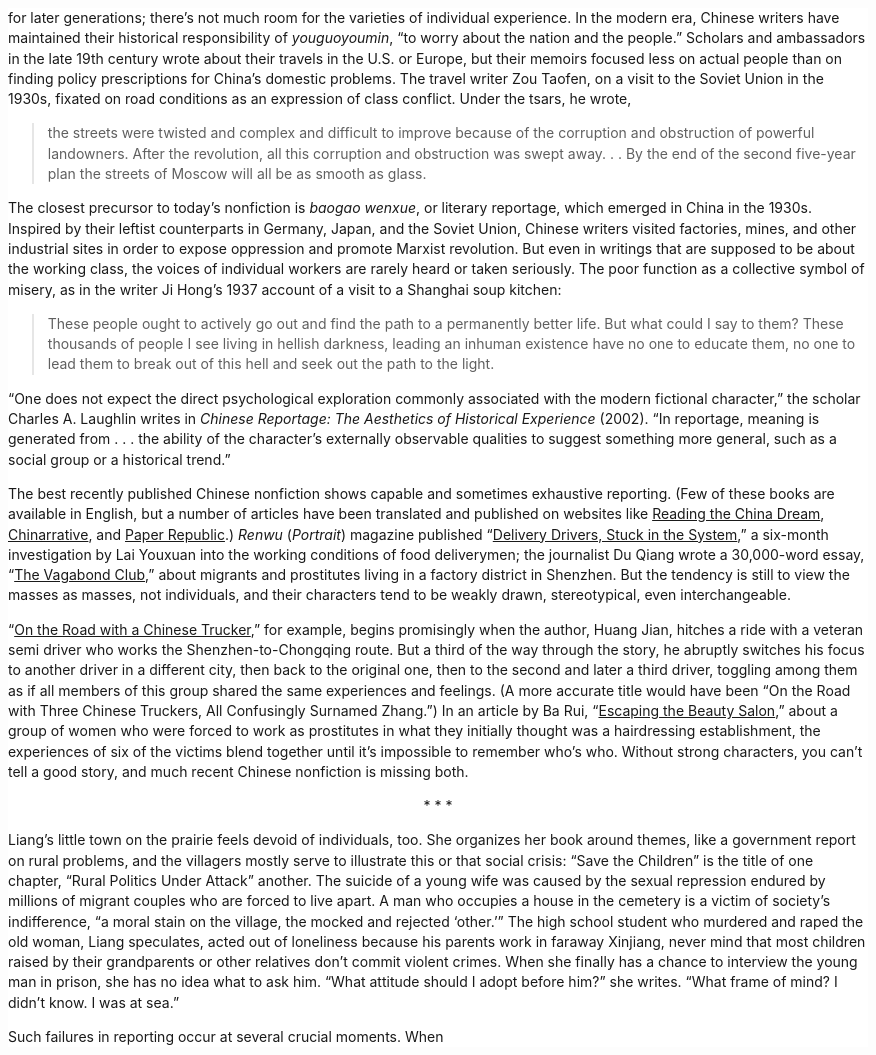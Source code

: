 for later generations; there’s not much room for the varieties of individual experience. In the modern era, Chinese writers have maintained their historical responsibility of <em>youguoyoumin</em>, “to worry about the nation and the people.” Scholars and ambassadors in the late 19th century wrote about their travels in the U.S. or Europe, but their memoirs focused less on actual people than on finding policy prescriptions for China’s domestic problems. The travel writer Zou Taofen, on a visit to the Soviet Union in the 1930s, fixated on road conditions as an expression of class conflict. Under the tsars, he wrote,</p><blockquote><p>the streets were twisted and complex and difficult to improve because of the corruption and obstruction of powerful landowners. After the revolution, all this corruption and obstruction was swept away. . . By the end of the second five-year plan the streets of Moscow will all be as smooth as glass.</p></blockquote><p>The closest precursor to today’s nonfiction is <em>baogao wenxue</em>, or literary reportage, which emerged in China in the 1930s. Inspired by their leftist counterparts in Germany, Japan, and the Soviet Union, Chinese writers visited factories, mines, and other industrial sites in order to expose oppression and promote Marxist revolution. But even in writings that are supposed to be about the working class, the voices of individual workers are rarely heard or taken seriously. The poor function as a collective symbol of misery, as in the writer Ji Hong’s 1937 account of a visit to a Shanghai soup kitchen:</p><blockquote><p>These people ought to actively go out and find the path to a permanently better life. But what could I say to them? These thousands of people I see living in hellish darkness, leading an inhuman existence have no one to educate them, no one to lead them to break out of this hell and seek out the path to the light.</p></blockquote><p>“One does not expect the direct psychological exploration commonly associated with the modern fictional character,” the scholar Charles A. Laughlin writes in <em>Chinese Reportage: The Aesthetics of Historical Experience</em> (2002). “In reportage, meaning is generated from . . . the ability of the character’s externally observable qualities to suggest something more general, such as a social group or a historical trend.”</p><p>The best recently published Chinese nonfiction shows capable and sometimes exhaustive reporting. (Few of these books are available in English, but a number of articles have been translated and published on websites like <a href="https://www.readingthechinadream.com/" target="_blank" rel="nofollow">Reading the China Dream</a>, <a href="https://chinarrative.substack.com/" target="_blank" rel="nofollow">Chinarrative</a>, and <a href="https://paper-republic.org/" target="_blank" rel="nofollow">Paper Republic</a>.) <em>Renwu</em> (<em>Portrait</em>) magazine published “<a href="https://www.readingthechinadream.com/lai-youxuan-ldquodelivery-drivers-stuck-in-the-systemrdquo.html" target="_blank" rel="nofollow">Delivery Drivers, Stuck in the System</a>,” a six-month investigation by Lai Youxuan into the working conditions of food deliverymen; the journalist Du Qiang wrote a 30,000-word essay, “<a href="https://truestoryaward.org/story/57" target="_blank" rel="nofollow">The Vagabond Club</a>,” about migrants and prostitutes living in a factory district in Shenzhen. But the tendency is still to view the masses as masses, not individuals, and their characters tend to be weakly drawn, stereotypical, even interchangeable.</p><p>“<a href="https://chinarrative.substack.com/p/on-the-road-with-a-chinese-trucker" target="_blank" rel="nofollow">On the Road with a Chinese Trucker</a>,” for example, begins promisingly when the author, Huang Jian, hitches a ride with a veteran semi driver who works the Shenzhen-to-Chongqing route. But a third of the way through the story, he abruptly switches his focus to another driver in a different city, then back to the original one, then to the second and later a third driver, toggling among them as if all members of this group shared the same experiences and feelings. (A more accurate title would have been “On the Road with Three Chinese Truckers, All Confusingly Surnamed Zhang.”) In an article by Ba Rui, “<a href="https://truestoryaward.org/story/37" target="_blank" rel="nofollow">Escaping the Beauty Salon</a>,” about a group of women who were forced to work as prostitutes in what they initially thought was a hairdressing establishment, the experiences of six of the victims blend together until it’s impossible to remember who’s who. Without strong characters, you can’t tell a good story, and much recent Chinese nonfiction is missing both.</p><p align="center">* * *</p><p class="dropcap">Liang’s little town on the prairie feels devoid of individuals, too. She organizes her book around themes, like a government report on rural problems, and the villagers mostly serve to illustrate this or that social crisis: “Save the Children” is the title of one chapter, “Rural Politics Under Attack” another. The suicide of a young wife was caused by the sexual repression endured by millions of migrant couples who are forced to live apart. A man who occupies a house in the cemetery is a victim of society’s indifference, “a moral stain on the village, the mocked and rejected ‘other.’” The high school student who murdered and raped the old woman, Liang speculates, acted out of loneliness because his parents work in faraway Xinjiang, never mind that most children raised by their grandparents or other relatives don’t commit violent crimes. When she finally has a chance to interview the young man in prison, she has no idea what to ask him. “What attitude should I adopt before him?” she writes. “What frame of mind? I didn’t know. I was at sea.”</p><p>Such failures in reporting occur at several crucial moments. When
